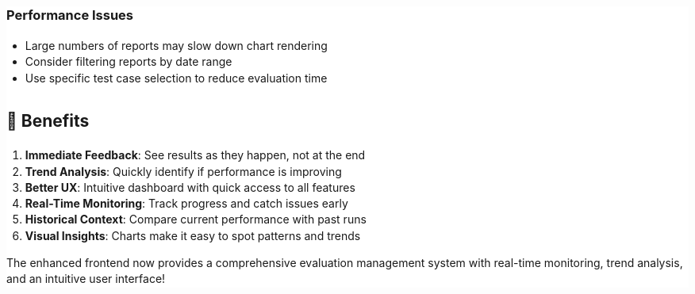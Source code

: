### Performance Issues
- Large numbers of reports may slow down chart rendering
- Consider filtering reports by date range
- Use specific test case selection to reduce evaluation time

## 🎉 Benefits

1. **Immediate Feedback**: See results as they happen, not at the end
2. **Trend Analysis**: Quickly identify if performance is improving
3. **Better UX**: Intuitive dashboard with quick access to all features
4. **Real-Time Monitoring**: Track progress and catch issues early
5. **Historical Context**: Compare current performance with past runs
6. **Visual Insights**: Charts make it easy to spot patterns and trends

The enhanced frontend now provides a comprehensive evaluation management system with real-time monitoring, trend analysis, and an intuitive user interface!
